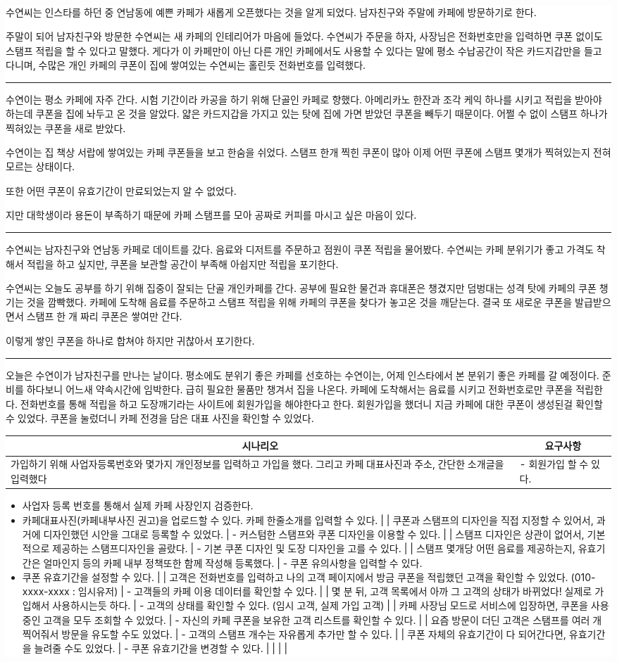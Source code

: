 
수연씨는 인스타를 하던 중 연남동에 예쁜 카페가 새롭게 오픈했다는 것을 알게 되었다. 남자친구와 주말에 카페에 방문하기로 한다. 

주말이 되어 남자친구와 방문한 수연씨는 새 카페의 인테리어가 마음에 들었다. 수연씨가 주문을 하자, 사장님은 전화번호만을 입력하면 쿠폰 없이도 스탬프 적립을 할 수 있다고 말했다. 게다가 이 카페만이 아닌 다른 개인 카페에서도 사용할 수 있다는 말에 평소 수납공간이 작은 카드지갑만을 들고 다니며, 수많은 개인 카페의 쿠폰이 집에 쌓여있는 수연씨는 홀린듯 전화번호를 입력했다. 

---

수연이는 평소 카페에 자주 간다. 시험 기간이라 카공을 하기 위해 단골인 카페로 향했다. 아메리카노 한잔과 조각 케익 하나를 시키고 적립을 받아야 하는데 쿠폰을 집에 놔두고 온 것을 알았다. 얇은 카드지갑을 가지고 있는 탓에 집에 가면 받았던 쿠폰을 빼두기 때문이다. 어쩔 수 없이 스탬프 하나가 찍혀있는 쿠폰을 새로 받았다. 

수연이는 집 책상 서랍에 쌓여있는 카페 쿠폰들을 보고 한숨을 쉬었다. 스탬프 한개 찍힌 쿠폰이 많아 이제 어떤 쿠폰에 스탬프 몇개가 찍혀있는지 전혀 모르는 상태이다. 

또한 어떤 쿠폰이 유효기간이 만료되었는지 알 수 없었다.

지만 대학생이라 용돈이 부족하기 때문에 카페 스탬프를 모아 공짜로 커피를 마시고 싶은 마음이 있다. 

---

수연씨는 남자친구와 연남동 카페로 데이트를 갔다. 음료와 디저트를 주문하고 점원이 쿠폰 적립을 물어봤다. 수연씨는 카페 분위기가 좋고 가격도 착해서 적립을 하고 싶지만, 쿠폰을 보관할 공간이 부족해 아쉽지만 적립을 포기한다.

수연씨는 오늘도 공부를 하기 위해 집중이 잘되는 단골 개인카페를 간다. 공부에 필요한 물건과 휴대폰은 챙겼지만 덤벙대는 성격 탓에 카페의 쿠폰 챙기는 것을 깜빡했다. 카페에 도착해 음료를 주문하고 스탬프 적립을 위해 카페의 쿠폰을 찾다가 놓고온 것을 깨닫는다. 결국 또 새로운 쿠폰을 발급받으면서 스탬프 한 개 짜리 쿠폰은 쌓여만 간다.

이렇게 쌓인 쿠폰을 하나로 합쳐야 하지만 귀찮아서 포기한다.

---

오늘은 수연이가 남자친구를 만나는 날이다. 평소에도 분위기 좋은 카페를 선호하는 수연이는, 어제 인스타에서 본 분위기 좋은 카페를 갈 예정이다.
준비를 하다보니 어느새 약속시간에 임박한다. 급히 필요한 물품만 챙겨서 집을 나온다. 카페에 도착해서는 음료를 시키고 전화번호로만 쿠폰을 적립한다. 전화번호를 통해 적립을 하고 도장깨기라는 사이트에 회원가입을 해야한다고 한다. 회원가입을 했더니 지금 카페에 대한 쿠폰이 생성된걸 확인할 수 있었다. 쿠폰을 눌렀더니 카페 전경을 담은 대표 사진을 확인할 수 있었다. 

| 시나리오 | 요구사항 |
| --- | --- |
| 가입하기 위해 사업자등록번호와 몇가지 개인정보를 입력하고 가입을 했다. 그리고 카페 대표사진과 주소, 간단한 소개글을 입력했다 | - 회원가입 할 수 있다.
- 사업자 등록 번호를 통해서 실제 카페 사장인지 검증한다.
- 카페대표사진(카페내부사진 권고)을 업로드할 수 있다. 카페 한줄소개를 입력할 수 있다.  |
| 쿠폰과 스탬프의 디자인을 직접 지정할 수 있어서, 과거에 디자인했던 시안을 그대로 등록할 수 있었다.  | - 커스텀한 스탬프와 쿠폰 디자인을 이용할 수 있다. |
| 스탬프 디자인은 상관이 없어서, 기본적으로 제공하는 스탬프디자인을 골랐다.  | - 기본 쿠폰 디자인 및 도장 디자인을 고를 수 있다.  |
| 스탬프 몇개당 어떤 음료를 제공하는지, 유효기간은 얼마인지 등의 카페 내부 정책또한 함께 작성해 등록했다. | - 쿠폰 유의사항을 입력할 수 있다.
- 쿠폰 유효기간을 설정할 수 있다. |
| 고객은 전화번호를 입력하고 나의 고객 페이지에서 방금 쿠폰을 적립했던 고객을 확인할 수 있었다. (010-xxxx-xxxx : 임시유저) | - 고객들의 카페 이용 데이터를 확인할 수 있다. |
| 몇 분 뒤, 고객 목록에서 아까 그 고객의 상태가 바뀌었다! 실제로 가입해서 사용하시는듯 하다. | - 고객의 상태를 확인할 수 있다. (임시 고객, 실제 가입 고객) |
| 카페 사장님 모드로 서비스에 입장하면, 쿠폰을 사용중인 고객을 모두 조회할 수 있었다. | - 자신의 카페 쿠폰을 보유한 고객 리스트를 확인할 수 있다.  |
| 요즘 방문이 더딘 고객은 스탬프를 여러 개 찍어줘서 방문을 유도할 수도 있었다. | - 고객의 스탬프 개수는 자유롭게 추가만 할 수 있다.   |
| 쿠폰 자체의 유효기간이 다 되어간다면, 유효기간을 늘려줄 수도 있었다.  | - 쿠폰 유효기간을 변경할 수 있다. |
|  |  |
